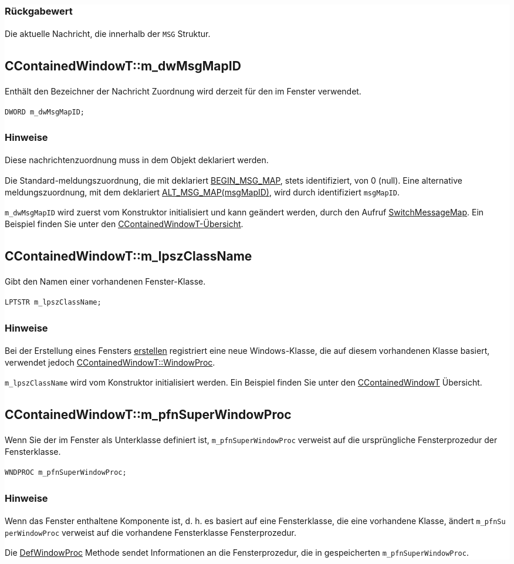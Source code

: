 ### <a name="return-value"></a>Rückgabewert  
 Die aktuelle Nachricht, die innerhalb der `MSG` Struktur.  
  
##  <a name="m_dwmsgmapid"></a>  CContainedWindowT::m_dwMsgMapID  
 Enthält den Bezeichner der Nachricht Zuordnung wird derzeit für den im Fenster verwendet.  
  
```
DWORD m_dwMsgMapID;
```  
  
### <a name="remarks"></a>Hinweise  
 Diese nachrichtenzuordnung muss in dem Objekt deklariert werden.  
  
 Die Standard-meldungszuordnung, die mit deklariert [BEGIN_MSG_MAP](message-map-macros-atl.md#begin_msg_map), stets identifiziert, von 0 (null). Eine alternative meldungszuordnung, mit dem deklariert [ALT_MSG_MAP(msgMapID)](message-map-macros-atl.md#alt_msg_map), wird durch identifiziert `msgMapID`.  
  
 `m_dwMsgMapID` wird zuerst vom Konstruktor initialisiert und kann geändert werden, durch den Aufruf [SwitchMessageMap](#switchmessagemap). Ein Beispiel finden Sie unter den [CContainedWindowT-Übersicht](../../atl/reference/ccontainedwindowt-class.md).  
  
##  <a name="m_lpszclassname"></a>  CContainedWindowT::m_lpszClassName  
 Gibt den Namen einer vorhandenen Fenster-Klasse.  
  
```
LPTSTR m_lpszClassName;
```  
  
### <a name="remarks"></a>Hinweise  
 Bei der Erstellung eines Fensters [erstellen](#create) registriert eine neue Windows-Klasse, die auf diesem vorhandenen Klasse basiert, verwendet jedoch [CContainedWindowT::WindowProc](#windowproc).  
  
 `m_lpszClassName` wird vom Konstruktor initialisiert werden. Ein Beispiel finden Sie unter den [CContainedWindowT](../../atl/reference/ccontainedwindowt-class.md) Übersicht.  
  
##  <a name="m_pfnsuperwindowproc"></a>  CContainedWindowT::m_pfnSuperWindowProc  
 Wenn Sie der im Fenster als Unterklasse definiert ist, `m_pfnSuperWindowProc` verweist auf die ursprüngliche Fensterprozedur der Fensterklasse.  
  
```
WNDPROC m_pfnSuperWindowProc;
```  
  
### <a name="remarks"></a>Hinweise  
 Wenn das Fenster enthaltene Komponente ist, d. h. es basiert auf eine Fensterklasse, die eine vorhandene Klasse, ändert `m_pfnSuperWindowProc` verweist auf die vorhandene Fensterklasse Fensterprozedur.  
  
 Die [DefWindowProc](#defwindowproc) Methode sendet Informationen an die Fensterprozedur, die in gespeicherten `m_pfnSuperWindowProc`.  
  